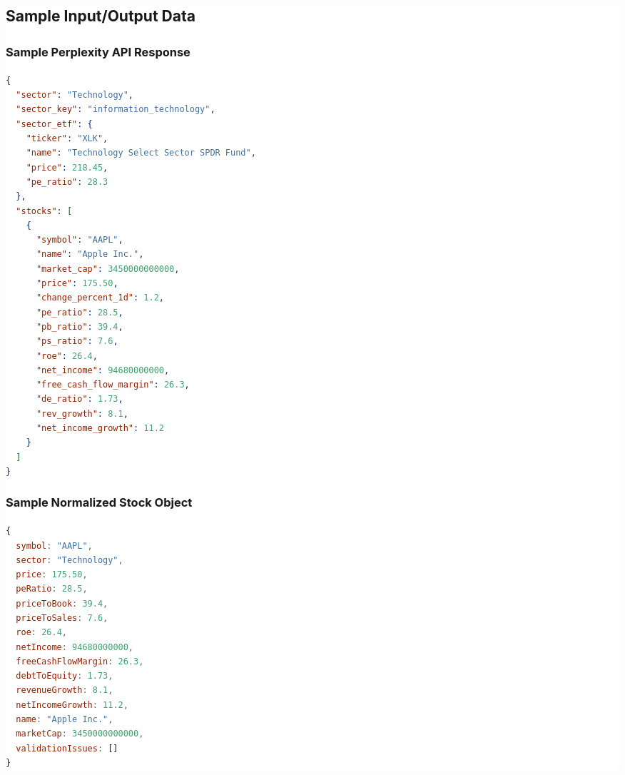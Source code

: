 ## Sample Input/Output Data

### Sample Perplexity API Response
```json
{
  "sector": "Technology",
  "sector_key": "information_technology",
  "sector_etf": {
    "ticker": "XLK",
    "name": "Technology Select Sector SPDR Fund",
    "price": 218.45,
    "pe_ratio": 28.3
  },
  "stocks": [
    {
      "symbol": "AAPL",
      "name": "Apple Inc.",
      "market_cap": 3450000000000,
      "price": 175.50,
      "change_percent_1d": 1.2,
      "pe_ratio": 28.5,
      "pb_ratio": 39.4,
      "ps_ratio": 7.6,
      "roe": 26.4,
      "net_income": 94680000000,
      "free_cash_flow_margin": 26.3,
      "de_ratio": 1.73,
      "rev_growth": 8.1,
      "net_income_growth": 11.2
    }
  ]
}
```

### Sample Normalized Stock Object
```javascript
{
  symbol: "AAPL",
  sector: "Technology",
  price: 175.50,
  peRatio: 28.5,
  priceToBook: 39.4,
  priceToSales: 7.6,
  roe: 26.4,
  netIncome: 94680000000,
  freeCashFlowMargin: 26.3,
  debtToEquity: 1.73,
  revenueGrowth: 8.1,
  netIncomeGrowth: 11.2,
  name: "Apple Inc.",
  marketCap: 3450000000000,
  validationIssues: []
}
```

